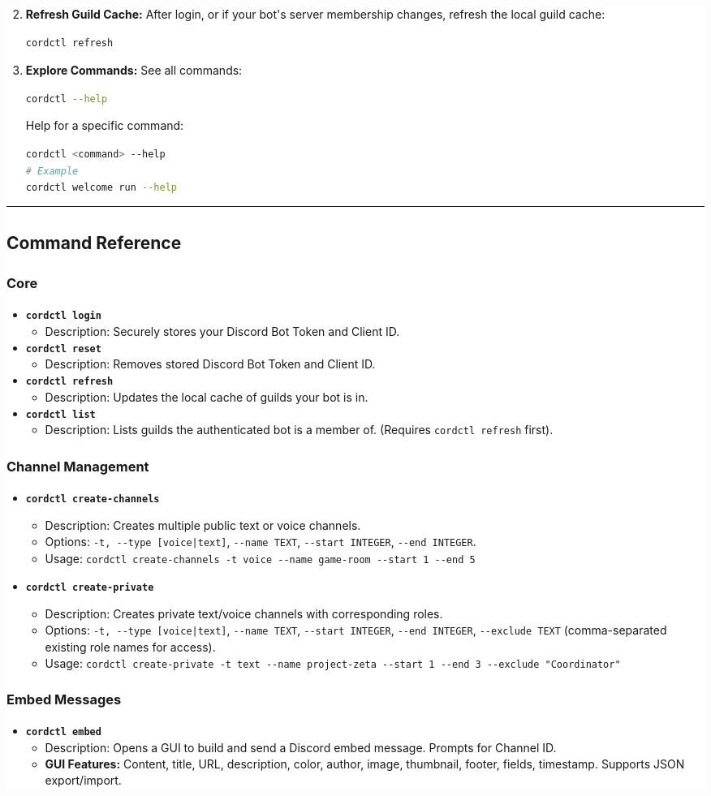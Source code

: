 2.  **Refresh Guild Cache:**
    After login, or if your bot's server membership changes, refresh the local guild cache:
    ```bash
    cordctl refresh
    ```

3.  **Explore Commands:**
    See all commands:
    ```bash
    cordctl --help
    ```
    Help for a specific command:
    ```bash
    cordctl <command> --help
    # Example
    cordctl welcome run --help
    ```

---

## Command Reference

### Core

*   **`cordctl login`**
    *   Description: Securely stores your Discord Bot Token and Client ID.
*   **`cordctl reset`**
    *   Description: Removes stored Discord Bot Token and Client ID.
*   **`cordctl refresh`**
    *   Description: Updates the local cache of guilds your bot is in.
*   **`cordctl list`**
    *   Description: Lists guilds the authenticated bot is a member of. (Requires `cordctl refresh` first).

### Channel Management

*   **`cordctl create-channels`**
    *   Description: Creates multiple public text or voice channels.
    *   Options: `-t, --type [voice|text]`, `--name TEXT`, `--start INTEGER`, `--end INTEGER`.
    *   Usage: `cordctl create-channels -t voice --name game-room --start 1 --end 5`

*   **`cordctl create-private`**
    *   Description: Creates private text/voice channels with corresponding roles.
    *   Options: `-t, --type [voice|text]`, `--name TEXT`, `--start INTEGER`, `--end INTEGER`, `--exclude TEXT` (comma-separated existing role names for access).
    *   Usage: `cordctl create-private -t text --name project-zeta --start 1 --end 3 --exclude "Coordinator"`

### Embed Messages

*   **`cordctl embed`**
    *   Description: Opens a GUI to build and send a Discord embed message. Prompts for Channel ID.
    *   **GUI Features:** Content, title, URL, description, color, author, image, thumbnail, footer, fields, timestamp. Supports JSON export/import.
